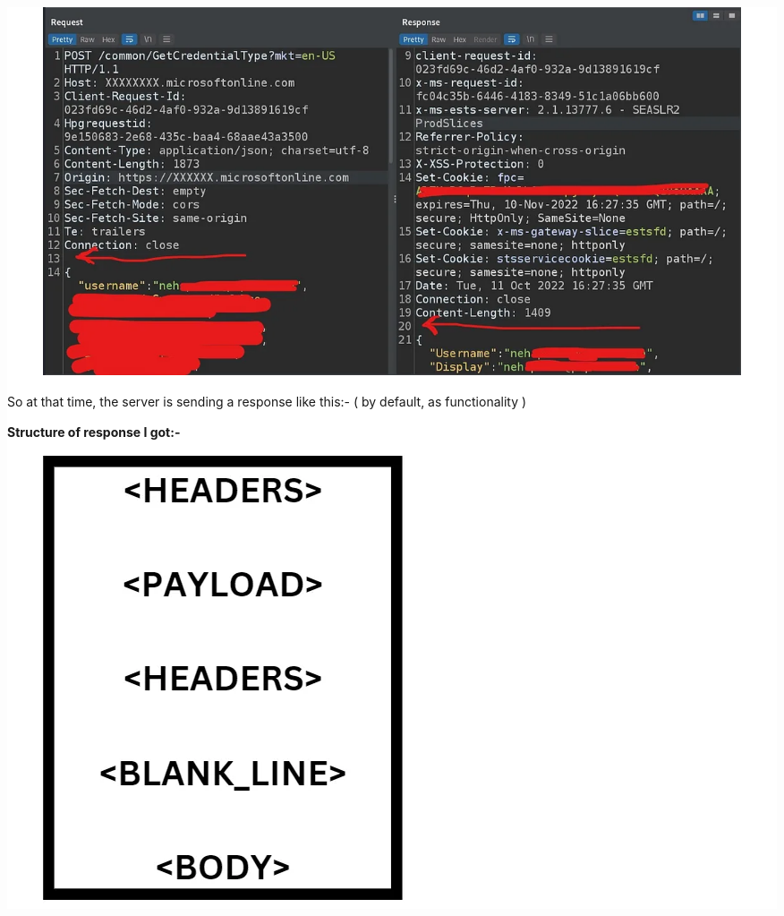 <figure><img src="/assets/postImg/pid1/img2.webp" alt=""><figcaption></figcaption></figure>

So at that time, the server is sending a response like this:- ( by default, as functionality )

**Structure of response I got:-**

<figure><img src="/assets/postImg/pid1/img3.png" alt=""><figcaption></figcaption></figure>
